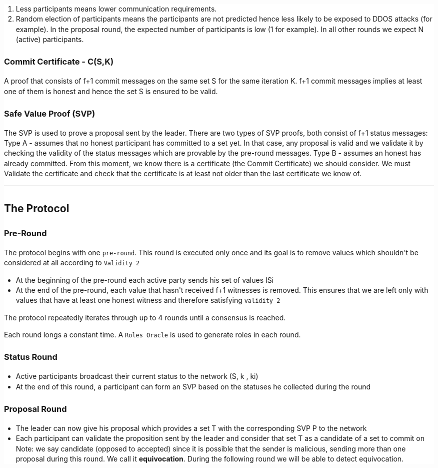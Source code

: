 1. Less participants means lower communication requirements.
2. Random election of participants means the participants are not predicted hence less likely to be exposed to DDOS attacks (for example).
In the proposal round, the expected number of participants is low (1 for example). In all other rounds we expect N (active) participants.

### Commit Certificate - C(S,K)

A proof that consists of f+1 commit messages on the same set S for the same iteration K.
f+1 commit messages implies at least one of them is honest and hence the set S is ensured to be valid.

### Safe Value Proof (SVP)

The SVP is used to prove a proposal sent by the leader.
There are two types of SVP proofs, both consist of f+1 status messages:
Type A - assumes that no honest participant has committed to a set yet. In that case, any proposal is valid and we validate it by checking the validity of the status messages which are provable by the pre-round messages.
Type B - assumes an honest has already committed. From this moment, we know there is a certificate (the Commit Certificate) we should consider. We must Validate the certificate and check that the certificate is at least not older than the last certificate we know of.

---

## The Protocol

### Pre-Round

The protocol begins with one `pre-round`. This round is executed only once and its goal is to remove values which shouldn't be considered at all according to `Validity 2`

- At the beginning of the pre-round each active party sends his set of values ISi
- At the end of the pre-round, each value that hasn't received f+1 witnesses is removed. This ensures that we are left only with values that have at least one honest witness and therefore satisfying `validity 2`

The protocol repeatedly iterates through up to 4 rounds until a consensus is reached.

Each round longs a constant time. A `Roles Oracle` is used to generate roles in each round.

### Status Round

- Active participants broadcast their current status to the network (S, k , ki)
- At the end of this round, a participant can form an SVP based on the statuses he collected during the round

### Proposal Round

- The leader can now give his proposal which provides a set T with the corresponding SVP P to the network
- Each participant can validate the proposition sent by the leader and consider that set T as a candidate of a set to commit on
Note: we say candidate (opposed to accepted) since it is possible that the sender is malicious, sending more than one proposal during this round. We call it **equivocation**. During the following round we will be able to detect equivocation.
